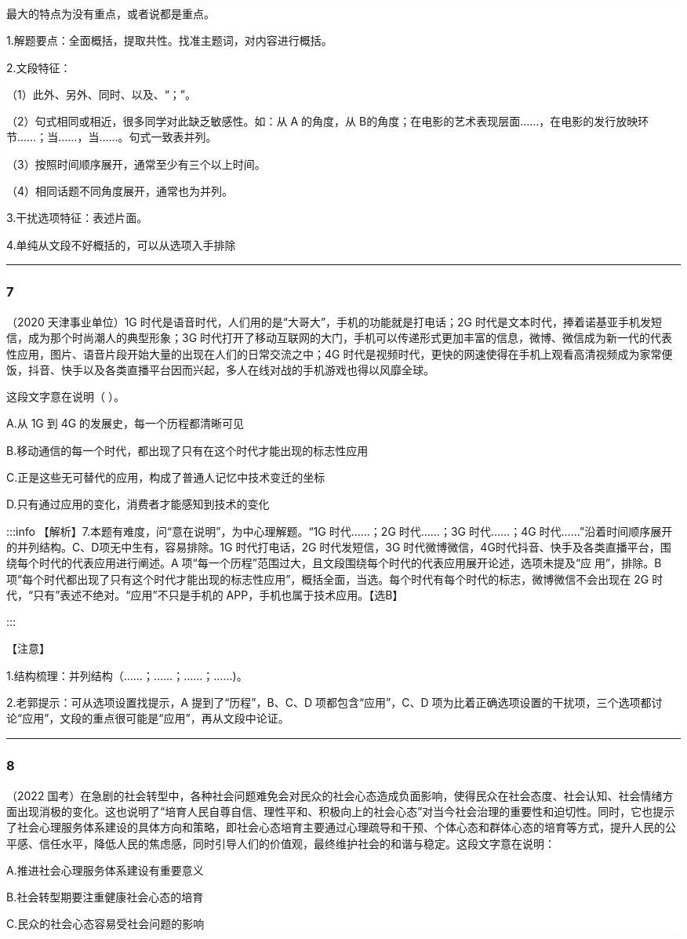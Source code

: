 最大的特点为没有重点，或者说都是重点。

1.解题要点：全面概括，提取共性。找准主题词，对内容进行概括。 

2.文段特征： 

（1）此外、另外、同时、以及、“；”。 

（2）句式相同或相近，很多同学对此缺乏敏感性。如：从 A 的角度，从 B的角度；在电影的艺术表现层面……，在电影的发行放映环节……；当……，当……。句式一致表并列。 

（3）按照时间顺序展开，通常至少有三个以上时间。 

（4）相同话题不同角度展开，通常也为并列。 

3.干扰选项特征：表述片面。 

4.单纯从文段不好概括的，可以从选项入手排除

---

### 7
（2020 天津事业单位）1G 时代是语音时代，人们用的是“大哥大”，手机的功能就是打电话；2G 时代是文本时代，捧着诺基亚手机发短信，成为那个时尚潮人的典型形象；3G 时代打开了移动互联网的大门，手机可以传递形式更加丰富的信息，微博、微信成为新一代的代表性应用，图片、语音片段开始大量的出现在人们的日常交流之中；4G 时代是视频时代，更快的网速使得在手机上观看高清视频成为家常便饭，抖音、快手以及各类直播平台因而兴起，多人在线对战的手机游戏也得以风靡全球。

这段文字意在说明（ ）。 

A.从 1G 到 4G 的发展史，每一个历程都清晰可见 

B.移动通信的每一个时代，都出现了只有在这个时代才能出现的标志性应用 

C.正是这些无可替代的应用，构成了普通人记忆中技术变迁的坐标 

D.只有通过应用的变化，消费者才能感知到技术的变化

:::info
【解析】7.本题有难度，问“意在说明”，为中心理解题。“1G 时代……；2G 时代……；3G 时代……；4G 时代……”沿着时间顺序展开的并列结构。C、D项无中生有，容易排除。1G 时代打电话，2G 时代发短信，3G 时代微博微信，4G时代抖音、快手及各类直播平台，围绕每个时代的代表应用进行阐述。A 项“每一个历程”范围过大，且文段围绕每个时代的代表应用展开论述，选项未提及“应 用”，排除。B 项“每个时代都出现了只有这个时代才能出现的标志性应用”，概括全面，当选。每个时代有每个时代的标志，微博微信不会出现在 2G 时代，“只有”表述不绝对。“应用”不只是手机的 APP，手机也属于技术应用。【选B】

:::

【注意】 

1.结构梳理：并列结构（……；……；……；……)。 

2.老郭提示：可从选项设置找提示，A 提到了“历程”，B、C、D 项都包含“应用”，C、D 项为比着正确选项设置的干扰项，三个选项都讨论“应用”，文段的重点很可能是“应用”，再从文段中论证。

---

### 8
（2022 国考）在急剧的社会转型中，各种社会问题难免会对民众的社会心态造成负面影响，使得民众在社会态度、社会认知、社会情绪方面出现消极的变化。这也说明了“培育人民自尊自信、理性平和、积极向上的社会心态”对当今社会治理的重要性和迫切性。同时，它也提示了社会心理服务体系建设的具体方向和策略，即社会心态培育主要通过心理疏导和干预、个体心态和群体心态的培育等方式，提升人民的公平感、信任水平，降低人民的焦虑感，同时引导人们的价值观，最终维护社会的和谐与稳定。这段文字意在说明： 

A.推进社会心理服务体系建设有重要意义 

B.社会转型期要注重健康社会心态的培育 

C.民众的社会心态容易受社会问题的影响 
